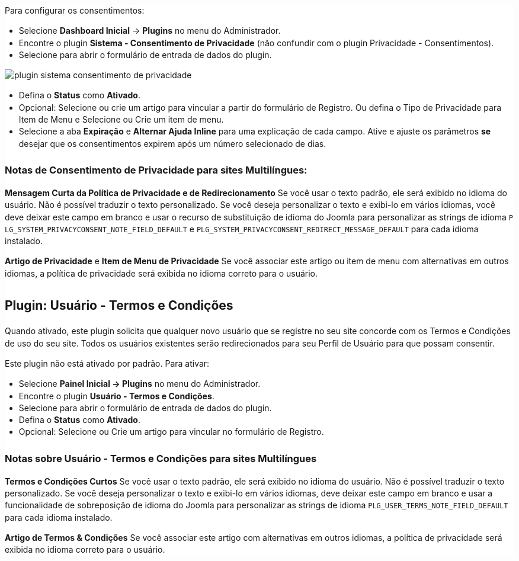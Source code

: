 Para configurar os consentimentos:

- Selecione **Dashboard Inicial** → **Plugins** no menu do Administrador.
- Encontre o plugin **Sistema - Consentimento de Privacidade** (não confundir com o plugin Privacidade - Consentimentos).
- Selecione para abrir o formulário de entrada de dados do plugin.

![plugin sistema consentimento de privacidade](../../../en/images/privacy/plugin-system-privacy-consent.png)

- Defina o **Status** como **Ativado**.
- Opcional: Selecione ou crie um artigo para vincular a partir do formulário de Registro. Ou defina o Tipo de Privacidade para Item de Menu e Selecione ou Crie um item de menu.
- Selecione a aba **Expiração** e **Alternar Ajuda Inline** para uma explicação de cada campo. Ative e ajuste os parâmetros **se** desejar que os consentimentos expirem após um número selecionado de dias.

### Notas de Consentimento de Privacidade para sites Multilíngues:

**Mensagem Curta da Política de Privacidade e de Redirecionamento** Se você usar o texto padrão, ele será exibido no idioma do usuário. Não é possível traduzir o texto personalizado. Se você deseja personalizar o texto e exibi-lo em vários idiomas, você deve deixar este campo em branco e usar o recurso de substituição de idioma do Joomla para personalizar as strings de idioma `PLG_SYSTEM_PRIVACYCONSENT_NOTE_FIELD_DEFAULT` e `PLG_SYSTEM_PRIVACYCONSENT_REDIRECT_MESSAGE_DEFAULT` para cada idioma instalado.

**Artigo de Privacidade** e **Item de Menu de Privacidade** Se você associar este artigo ou item de menu com alternativas em outros idiomas, a política de privacidade será exibida no idioma correto para o usuário.

## Plugin: Usuário - Termos e Condições

Quando ativado, este plugin solicita que qualquer novo usuário que se registre no seu site concorde com os Termos e Condições de uso do seu site. Todos os usuários existentes serão redirecionados para seu Perfil de Usuário para que possam consentir.

Este plugin não está ativado por padrão. Para ativar:

- Selecione **Painel Inicial → Plugins** no menu do Administrador.
- Encontre o plugin **Usuário - Termos e Condições**.
- Selecione para abrir o formulário de entrada de dados do plugin.
- Defina o **Status** como **Ativado**.
- Opcional: Selecione ou Crie um artigo para vincular no formulário de Registro.

### Notas sobre Usuário - Termos e Condições para sites Multilíngues

**Termos e Condições Curtos** Se você usar o texto padrão, ele será exibido no idioma do usuário. Não é possível traduzir o texto personalizado. Se você deseja personalizar o texto e exibi-lo em vários idiomas, deve deixar este campo em branco e usar a funcionalidade de sobreposição de idioma do Joomla para personalizar as strings de idioma `PLG_USER_TERMS_NOTE_FIELD_DEFAULT` para cada idioma instalado.

**Artigo de Termos & Condições** Se você associar este artigo com alternativas em outros idiomas, a política de privacidade será exibida no idioma correto para o usuário.  
